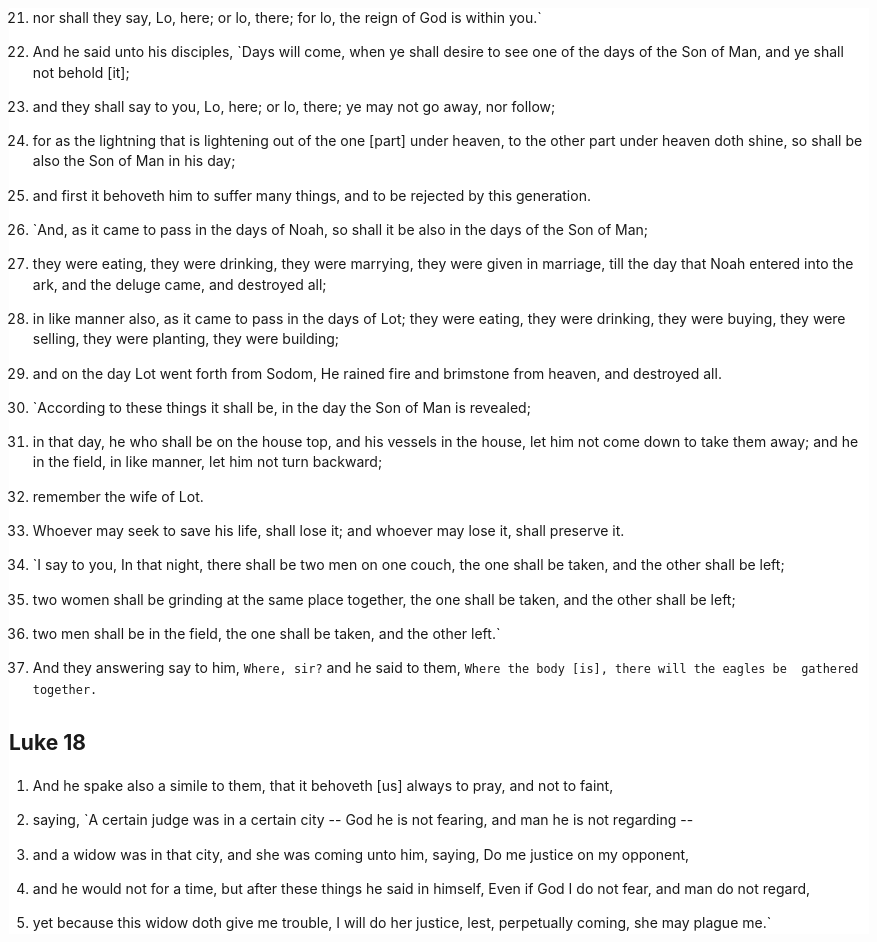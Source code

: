 21. nor shall they say, Lo, here; or lo, there; for lo, the  reign of God is within you.`

22. And he said unto his disciples, `Days will come, when ye  shall desire to see one of the days of the Son of Man, and ye  shall not behold [it];

23. and they shall say to you, Lo, here; or lo, there; ye may  not go away, nor follow;

24. for as the lightning that is lightening out of the one  [part] under heaven, to the other part under heaven doth shine,  so shall be also the Son of Man in his day;

25. and first it behoveth him to suffer many things, and to be  rejected by this generation.

26. `And, as it came to pass in the days of Noah, so shall it  be also in the days of the Son of Man;

27. they were eating, they were drinking, they were marrying,  they were given in marriage, till the day that Noah entered  into the ark, and the deluge came, and destroyed all;

28. in like manner also, as it came to pass in the days of  Lot; they were eating, they were drinking, they were buying,  they were selling, they were planting, they were building;

29. and on the day Lot went forth from Sodom, He rained fire  and brimstone from heaven, and destroyed all.

30. `According to these things it shall be, in the day the Son  of Man is revealed;

31. in that day, he who shall be on the house top, and his  vessels in the house, let him not come down to take them away;  and he in the field, in like manner, let him not turn backward;

32. remember the wife of Lot.

33. Whoever may seek to save his life, shall lose it; and  whoever may lose it, shall preserve it.

34. `I say to you, In that night, there shall be two men on  one couch, the one shall be taken, and the other shall be left;

35. two women shall be grinding at the same place together,  the one shall be taken, and the other shall be left;

36. two men shall be in the field, the one shall be taken, and  the other left.`

37. And they answering say to him, `Where, sir?` and he said  to them, `Where the body [is], there will the eagles be  gathered together.`

## Luke 18

1. And he spake also a simile to them, that it behoveth [us]  always to pray, and not to faint,

2. saying, `A certain judge was in a certain city -- God he is  not fearing, and man he is not regarding --

3. and a widow was in that city, and she was coming unto him,  saying, Do me justice on my opponent,

4. and he would not for a time, but after these things he said  in himself, Even if God I do not fear, and man do not regard,

5. yet because this widow doth give me trouble, I will do her  justice, lest, perpetually coming, she may plague me.`
